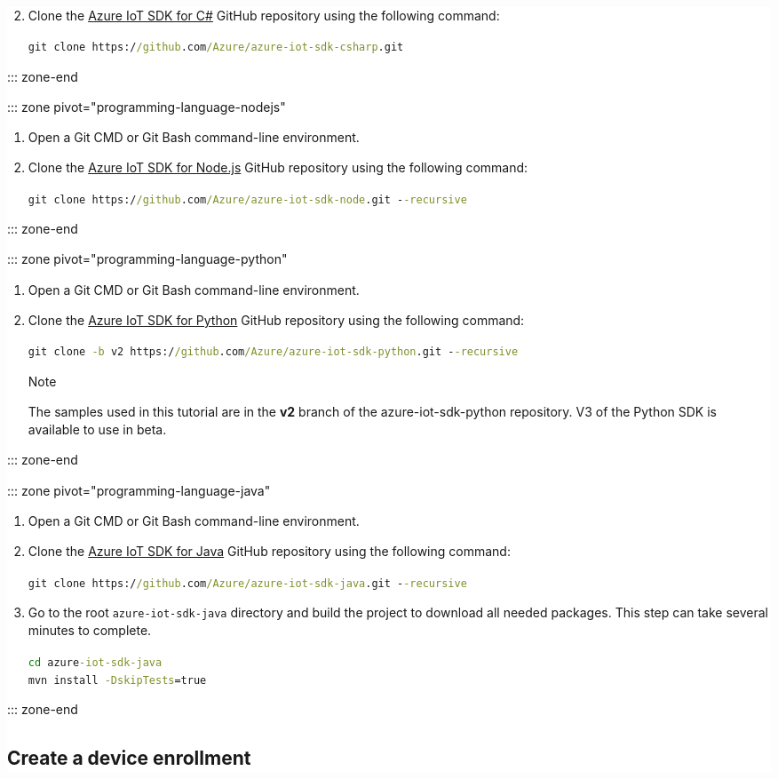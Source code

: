 2. Clone the [Azure IoT SDK for C#](https://github.com/Azure/azure-iot-sdk-csharp) GitHub repository using the following command:

    ```cmd
    git clone https://github.com/Azure/azure-iot-sdk-csharp.git
    ```

::: zone-end

::: zone pivot="programming-language-nodejs"

1. Open a Git CMD or Git Bash command-line environment.

2. Clone the [Azure IoT SDK for Node.js](https://github.com/Azure/azure-iot-sdk-node) GitHub repository using the following command:

    ```cmd
    git clone https://github.com/Azure/azure-iot-sdk-node.git --recursive
    ```

::: zone-end

::: zone pivot="programming-language-python"

1. Open a Git CMD or Git Bash command-line environment.

2. Clone the [Azure IoT SDK for Python](https://github.com/Azure/azure-iot-sdk-python/tree/v2) GitHub repository using the following command:

   ```cmd
   git clone -b v2 https://github.com/Azure/azure-iot-sdk-python.git --recursive
   ```

   >[!NOTE]
   >The samples used in this tutorial are in the **v2** branch of the azure-iot-sdk-python repository. V3 of the Python SDK is available to use in beta. 

::: zone-end

::: zone pivot="programming-language-java"

1. Open a Git CMD or Git Bash command-line environment.

2. Clone the [Azure IoT SDK for Java](https://github.com/Azure/azure-iot-sdk-java) GitHub repository using the following command:

    ```cmd
    git clone https://github.com/Azure/azure-iot-sdk-java.git --recursive
    ```

3. Go to the root `azure-iot-sdk-java` directory and build the project to download all needed packages. This step can take several minutes to complete.

   ```cmd
   cd azure-iot-sdk-java
   mvn install -DskipTests=true
   ```

::: zone-end

## Create a device enrollment
